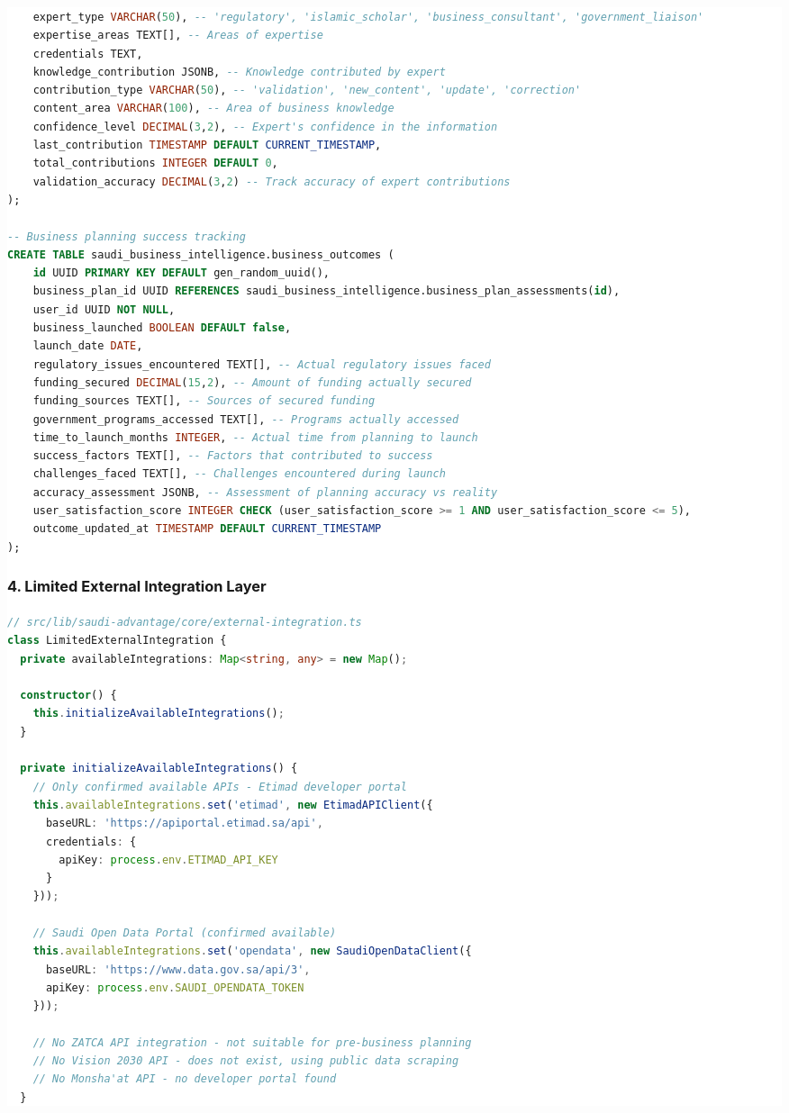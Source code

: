 ```sql
    expert_type VARCHAR(50), -- 'regulatory', 'islamic_scholar', 'business_consultant', 'government_liaison'
    expertise_areas TEXT[], -- Areas of expertise
    credentials TEXT,
    knowledge_contribution JSONB, -- Knowledge contributed by expert
    contribution_type VARCHAR(50), -- 'validation', 'new_content', 'update', 'correction'
    content_area VARCHAR(100), -- Area of business knowledge
    confidence_level DECIMAL(3,2), -- Expert's confidence in the information
    last_contribution TIMESTAMP DEFAULT CURRENT_TIMESTAMP,
    total_contributions INTEGER DEFAULT 0,
    validation_accuracy DECIMAL(3,2) -- Track accuracy of expert contributions
);

-- Business planning success tracking
CREATE TABLE saudi_business_intelligence.business_outcomes (
    id UUID PRIMARY KEY DEFAULT gen_random_uuid(),
    business_plan_id UUID REFERENCES saudi_business_intelligence.business_plan_assessments(id),
    user_id UUID NOT NULL,
    business_launched BOOLEAN DEFAULT false,
    launch_date DATE,
    regulatory_issues_encountered TEXT[], -- Actual regulatory issues faced
    funding_secured DECIMAL(15,2), -- Amount of funding actually secured
    funding_sources TEXT[], -- Sources of secured funding
    government_programs_accessed TEXT[], -- Programs actually accessed
    time_to_launch_months INTEGER, -- Actual time from planning to launch
    success_factors TEXT[], -- Factors that contributed to success
    challenges_faced TEXT[], -- Challenges encountered during launch
    accuracy_assessment JSONB, -- Assessment of planning accuracy vs reality
    user_satisfaction_score INTEGER CHECK (user_satisfaction_score >= 1 AND user_satisfaction_score <= 5),
    outcome_updated_at TIMESTAMP DEFAULT CURRENT_TIMESTAMP
);
```

### 4. Limited External Integration Layer
```typescript
// src/lib/saudi-advantage/core/external-integration.ts
class LimitedExternalIntegration {
  private availableIntegrations: Map<string, any> = new Map();
  
  constructor() {
    this.initializeAvailableIntegrations();
  }
  
  private initializeAvailableIntegrations() {
    // Only confirmed available APIs - Etimad developer portal
    this.availableIntegrations.set('etimad', new EtimadAPIClient({
      baseURL: 'https://apiportal.etimad.sa/api',
      credentials: {
        apiKey: process.env.ETIMAD_API_KEY
      }
    }));
    
    // Saudi Open Data Portal (confirmed available)
    this.availableIntegrations.set('opendata', new SaudiOpenDataClient({
      baseURL: 'https://www.data.gov.sa/api/3',
      apiKey: process.env.SAUDI_OPENDATA_TOKEN
    }));
    
    // No ZATCA API integration - not suitable for pre-business planning
    // No Vision 2030 API - does not exist, using public data scraping
    // No Monsha'at API - no developer portal found
  }
```